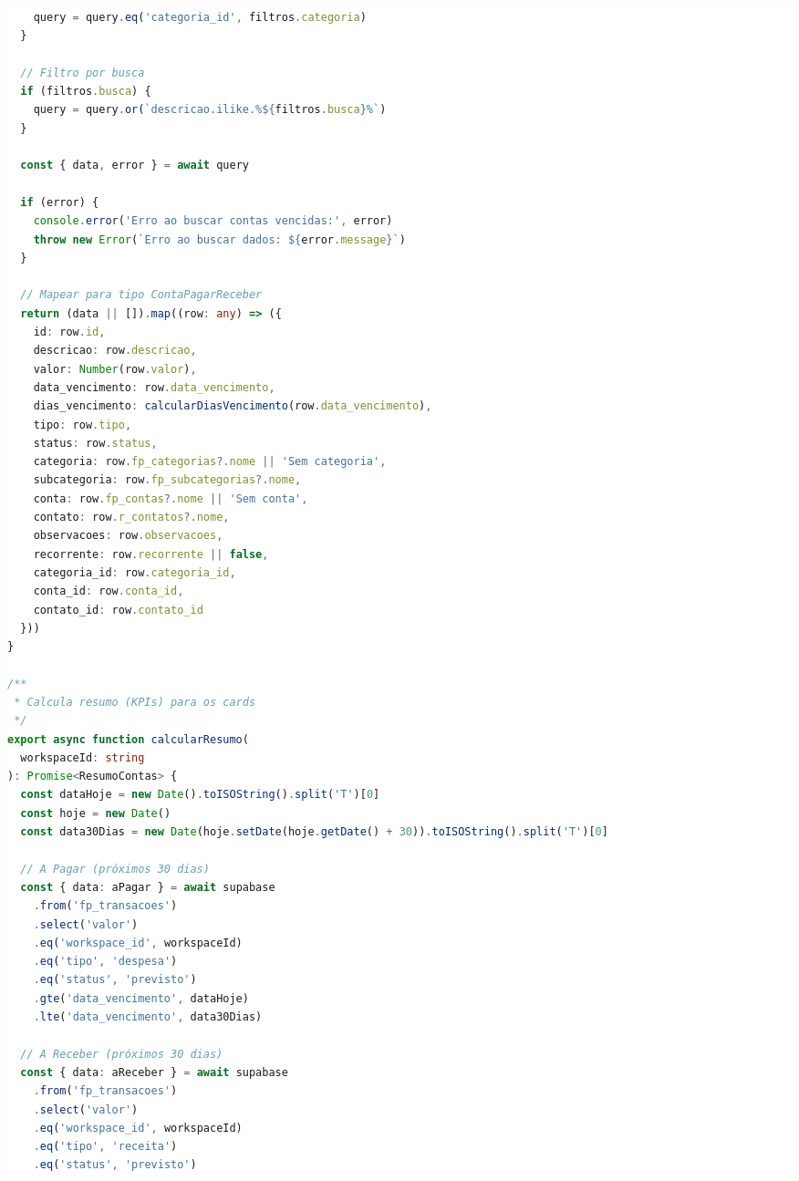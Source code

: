 ```typescript
    query = query.eq('categoria_id', filtros.categoria)
  }

  // Filtro por busca
  if (filtros.busca) {
    query = query.or(`descricao.ilike.%${filtros.busca}%`)
  }

  const { data, error } = await query

  if (error) {
    console.error('Erro ao buscar contas vencidas:', error)
    throw new Error(`Erro ao buscar dados: ${error.message}`)
  }

  // Mapear para tipo ContaPagarReceber
  return (data || []).map((row: any) => ({
    id: row.id,
    descricao: row.descricao,
    valor: Number(row.valor),
    data_vencimento: row.data_vencimento,
    dias_vencimento: calcularDiasVencimento(row.data_vencimento),
    tipo: row.tipo,
    status: row.status,
    categoria: row.fp_categorias?.nome || 'Sem categoria',
    subcategoria: row.fp_subcategorias?.nome,
    conta: row.fp_contas?.nome || 'Sem conta',
    contato: row.r_contatos?.nome,
    observacoes: row.observacoes,
    recorrente: row.recorrente || false,
    categoria_id: row.categoria_id,
    conta_id: row.conta_id,
    contato_id: row.contato_id
  }))
}

/**
 * Calcula resumo (KPIs) para os cards
 */
export async function calcularResumo(
  workspaceId: string
): Promise<ResumoContas> {
  const dataHoje = new Date().toISOString().split('T')[0]
  const hoje = new Date()
  const data30Dias = new Date(hoje.setDate(hoje.getDate() + 30)).toISOString().split('T')[0]

  // A Pagar (próximos 30 dias)
  const { data: aPagar } = await supabase
    .from('fp_transacoes')
    .select('valor')
    .eq('workspace_id', workspaceId)
    .eq('tipo', 'despesa')
    .eq('status', 'previsto')
    .gte('data_vencimento', dataHoje)
    .lte('data_vencimento', data30Dias)

  // A Receber (próximos 30 dias)
  const { data: aReceber } = await supabase
    .from('fp_transacoes')
    .select('valor')
    .eq('workspace_id', workspaceId)
    .eq('tipo', 'receita')
    .eq('status', 'previsto')
```